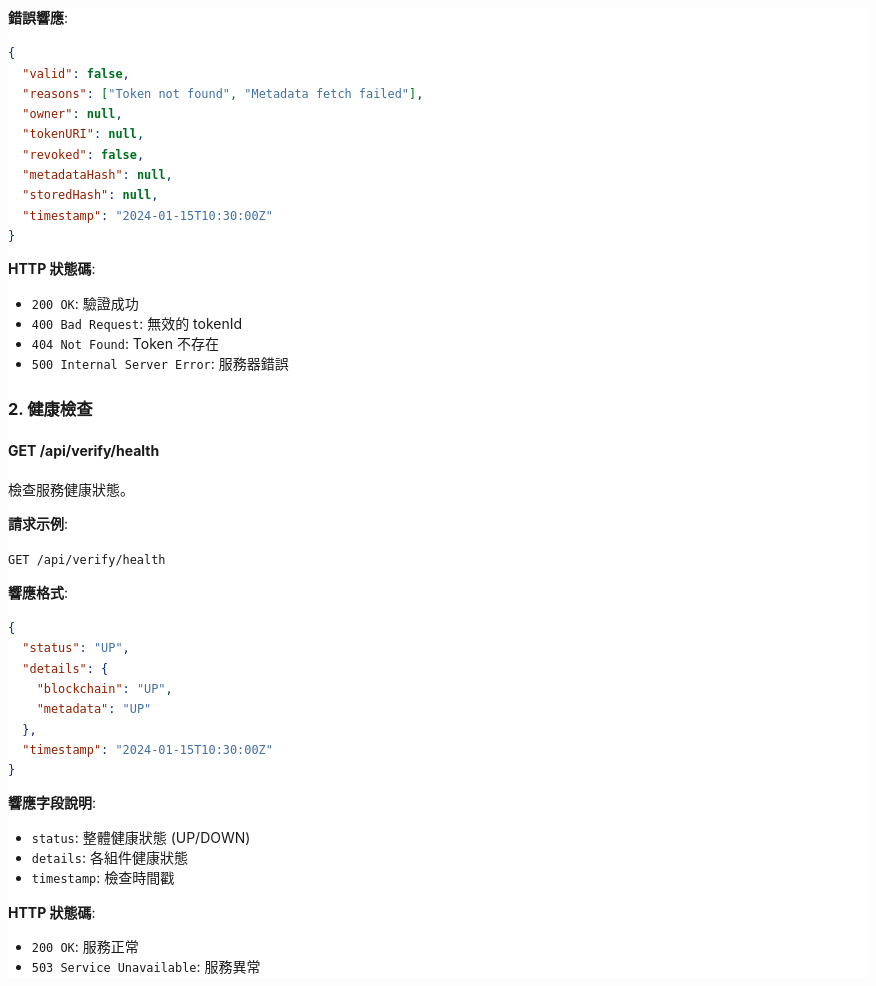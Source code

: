 **錯誤響應**:

```json
{
  "valid": false,
  "reasons": ["Token not found", "Metadata fetch failed"],
  "owner": null,
  "tokenURI": null,
  "revoked": false,
  "metadataHash": null,
  "storedHash": null,
  "timestamp": "2024-01-15T10:30:00Z"
}
```

**HTTP 狀態碼**:

- `200 OK`: 驗證成功
- `400 Bad Request`: 無效的 tokenId
- `404 Not Found`: Token 不存在
- `500 Internal Server Error`: 服務器錯誤

### 2. 健康檢查

#### GET /api/verify/health

檢查服務健康狀態。

**請求示例**:

```http
GET /api/verify/health
```

**響應格式**:

```json
{
  "status": "UP",
  "details": {
    "blockchain": "UP",
    "metadata": "UP"
  },
  "timestamp": "2024-01-15T10:30:00Z"
}
```

**響應字段說明**:

- `status`: 整體健康狀態 (UP/DOWN)
- `details`: 各組件健康狀態
- `timestamp`: 檢查時間戳

**HTTP 狀態碼**:

- `200 OK`: 服務正常
- `503 Service Unavailable`: 服務異常
